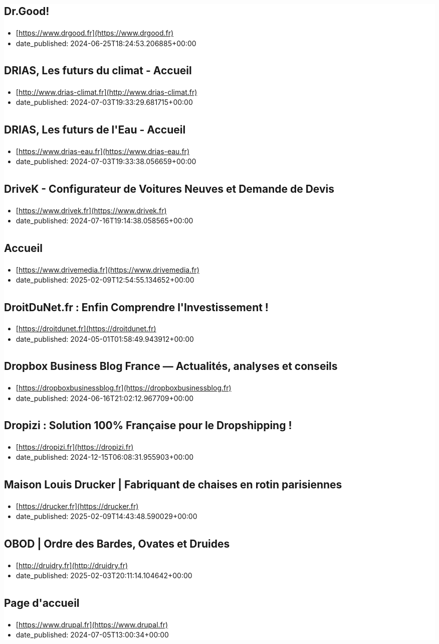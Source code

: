  ## Dr.Good!
 - [https://www.drgood.fr](https://www.drgood.fr)
 - date_published: 2024-06-25T18:24:53.206885+00:00

 ## DRIAS, Les futurs du climat - Accueil
 - [http://www.drias-climat.fr](http://www.drias-climat.fr)
 - date_published: 2024-07-03T19:33:29.681715+00:00

 ## DRIAS, Les futurs de l'Eau - Accueil
 - [https://www.drias-eau.fr](https://www.drias-eau.fr)
 - date_published: 2024-07-03T19:33:38.056659+00:00

 ## DriveK - Configurateur de Voitures Neuves et Demande de Devis
 - [https://www.drivek.fr](https://www.drivek.fr)
 - date_published: 2024-07-16T19:14:38.058565+00:00

 ## Accueil
 - [https://www.drivemedia.fr](https://www.drivemedia.fr)
 - date_published: 2025-02-09T12:54:55.134652+00:00

 ## DroitDuNet.fr : Enfin Comprendre l'Investissement !
 - [https://droitdunet.fr](https://droitdunet.fr)
 - date_published: 2024-05-01T01:58:49.943912+00:00

 ## Dropbox Business Blog France — Actualités, analyses et conseils
 - [https://dropboxbusinessblog.fr](https://dropboxbusinessblog.fr)
 - date_published: 2024-06-16T21:02:12.967709+00:00

 ## Dropizi : Solution 100% Française pour le Dropshipping !
 - [https://dropizi.fr](https://dropizi.fr)
 - date_published: 2024-12-15T06:08:31.955903+00:00

 ## Maison Louis Drucker | Fabriquant de chaises en rotin parisiennes
 - [https://drucker.fr](https://drucker.fr)
 - date_published: 2025-02-09T14:43:48.590029+00:00

 ## OBOD | Ordre des Bardes, Ovates et Druides
 - [http://druidry.fr](http://druidry.fr)
 - date_published: 2025-02-03T20:11:14.104642+00:00

 ## Page d'accueil
 - [https://www.drupal.fr](https://www.drupal.fr)
 - date_published: 2024-07-05T13:00:34+00:00
